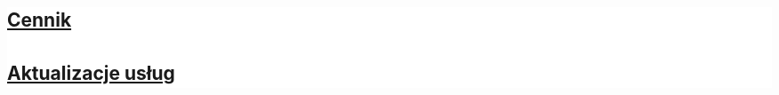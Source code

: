 ## [Cennik](https://azure.microsoft.com/pricing/details/site-recovery/)
## [Aktualizacje usług](https://azure.microsoft.com/updates/?product=site-recovery)
